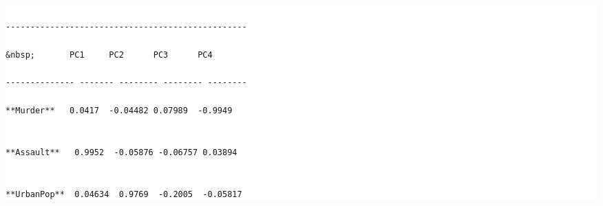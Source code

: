                                                                                                                                                                                                                                                                                                                                                                                                                                                                                                                                                                                                                                          
                                                                                                                                                                                                                                                                                                                                                                                                                                                                                                                                                                                                                                         -------------------------------------------------
                                                                                                                                                                                                                                                                                                                                                                                                                                                                                                                                                                                                                                             &nbsp;       PC1     PC2      PC3      PC4   
                                                                                                                                                                                                                                                                                                                                                                                                                                                                                                                                                                                                                                             -------------- ------- -------- -------- --------
                                                                                                                                                                                                                                                                                                                                                                                                                                                                                                                                                                                                                                               **Murder**   0.0417  -0.04482 0.07989  -0.9949 
                                                                                                                                                                                                                                                                                                                                                                                                                                                                                                                                                                                                                                               
                                                                                                                                                                                                                                                                                                                                                                                                                                                                                                                                                                                                                                                **Assault**   0.9952  -0.05876 -0.06757 0.03894 
                                                                                                                                                                                                                                                                                                                                                                                                                                                                                                                                                                                                                                                
                                                                                                                                                                                                                                                                                                                                                                                                                                                                                                                                                                                                                                                 **UrbanPop**  0.04634  0.9769  -0.2005  -0.05817